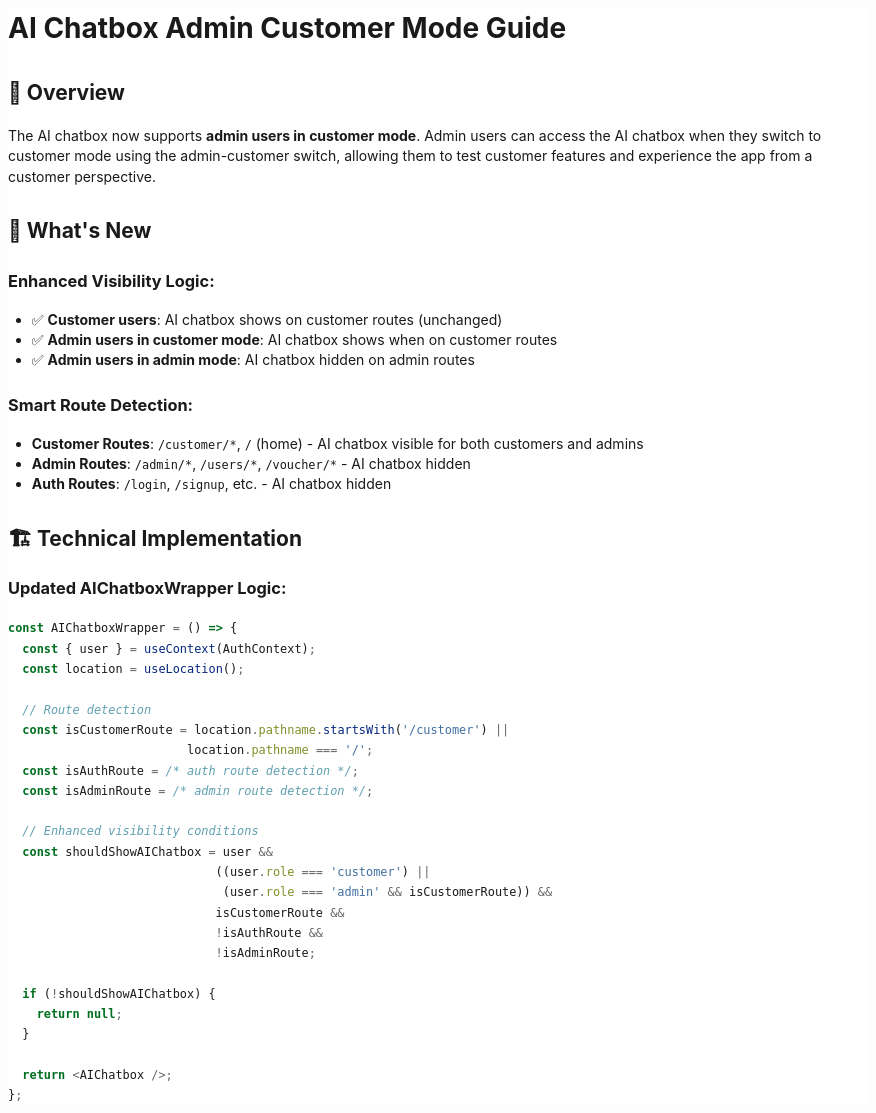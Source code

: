 # AI Chatbox Admin Customer Mode Guide

## 🎯 **Overview**

The AI chatbox now supports **admin users in customer mode**. Admin users can access the AI chatbox when they switch to customer mode using the admin-customer switch, allowing them to test customer features and experience the app from a customer perspective.

## 🔄 **What's New**

### **Enhanced Visibility Logic:**
- ✅ **Customer users**: AI chatbox shows on customer routes (unchanged)
- ✅ **Admin users in customer mode**: AI chatbox shows when on customer routes
- ✅ **Admin users in admin mode**: AI chatbox hidden on admin routes

### **Smart Route Detection:**
- **Customer Routes**: `/customer/*`, `/` (home) - AI chatbox visible for both customers and admins
- **Admin Routes**: `/admin/*`, `/users/*`, `/voucher/*` - AI chatbox hidden
- **Auth Routes**: `/login`, `/signup`, etc. - AI chatbox hidden

## 🏗️ **Technical Implementation**

### **Updated AIChatboxWrapper Logic:**

```javascript
const AIChatboxWrapper = () => {
  const { user } = useContext(AuthContext);
  const location = useLocation();

  // Route detection
  const isCustomerRoute = location.pathname.startsWith('/customer') || 
                         location.pathname === '/';
  const isAuthRoute = /* auth route detection */;
  const isAdminRoute = /* admin route detection */;

  // Enhanced visibility conditions
  const shouldShowAIChatbox = user && 
                             ((user.role === 'customer') || 
                              (user.role === 'admin' && isCustomerRoute)) && 
                             isCustomerRoute && 
                             !isAuthRoute && 
                             !isAdminRoute;

  if (!shouldShowAIChatbox) {
    return null;
  }

  return <AIChatbox />;
};
```
